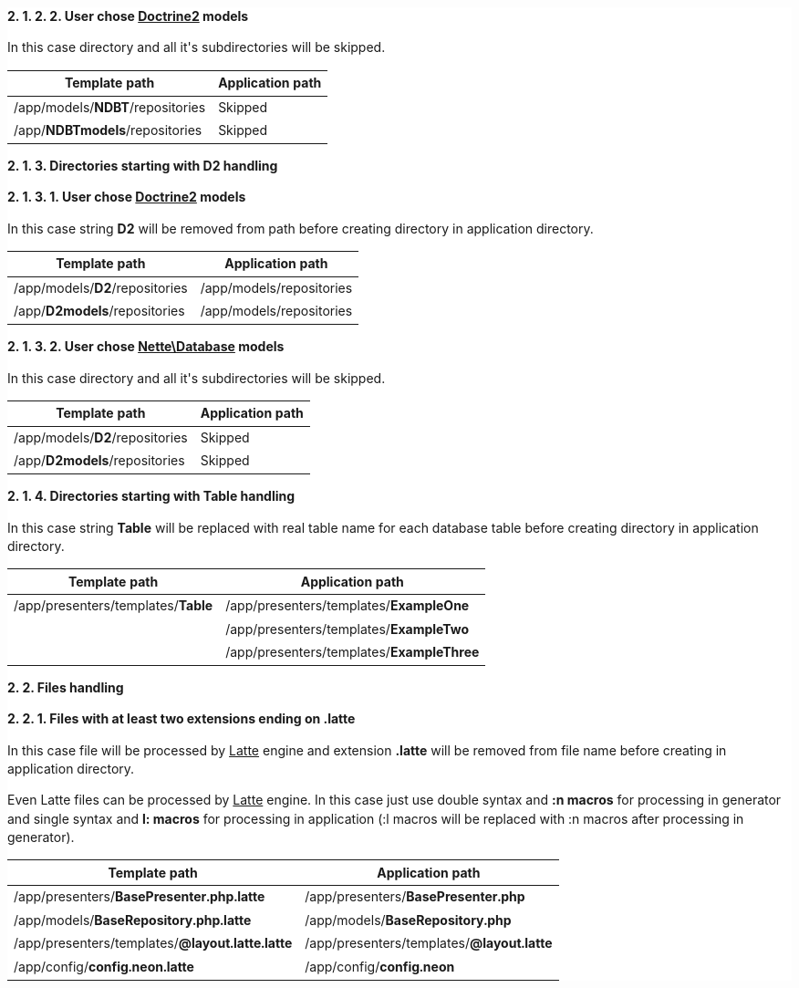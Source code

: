 **2. 1. 2. 2. User chose [Doctrine2](https://github.com/doctrine/doctrine2) models**

In this case directory and all it's subdirectories will be skipped.

Template path | Application path |
--------------|------------------|
/app/models/**NDBT**/repositories | Skipped
/app/**NDBTmodels**/repositories | Skipped

**2. 1. 3. Directories starting with D2 handling**

**2. 1. 3. 1. User chose [Doctrine2](https://github.com/doctrine/doctrine2) models**

In this case string **D2** will be removed from path before creating directory in application directory.

Template path | Application path |
--------------|------------------|
/app/models/**D2**/repositories | /app/models/repositories
/app/**D2models**/repositories | /app/models/repositories

**2. 1. 3. 2. User chose [Nette\Database](https://github.com/nette/database) models**

In this case directory and all it's subdirectories will be skipped.

Template path | Application path |
--------------|------------------|
/app/models/**D2**/repositories | Skipped
/app/**D2models**/repositories | Skipped

**2. 1. 4. Directories starting with Table handling**

In this case string **Table** will be replaced with real table name for each database table before creating directory in application directory.

Template path | Application path |
--------------|------------------|
/app/presenters/templates/**Table** | /app/presenters/templates/**ExampleOne**
&nbsp; | /app/presenters/templates/**ExampleTwo**
&nbsp; | /app/presenters/templates/**ExampleThree**

**2. 2. Files handling**

**2. 2. 1. Files with at least two extensions ending on .latte**

In this case file will be processed by [Latte](https://github.com/nette/latte) engine and extension **.latte** will be removed from file name before creating in application directory.

Even Latte files can be processed by [Latte](https://github.com/nette/latte) engine. In this case just use double syntax and **:n macros** for processing in generator and single syntax and **l: macros** for processing in application (:l macros will be replaced with :n macros after processing in generator).

Template path | Application path |
--------------|------------------|
/app/presenters/**BasePresenter.php.latte** | /app/presenters/**BasePresenter.php**
/app/models/**BaseRepository.php.latte** | /app/models/**BaseRepository.php**
/app/presenters/templates/**@layout.latte.latte** | /app/presenters/templates/**@layout.latte**
/app/config/**config.neon.latte** | /app/config/**config.neon**
